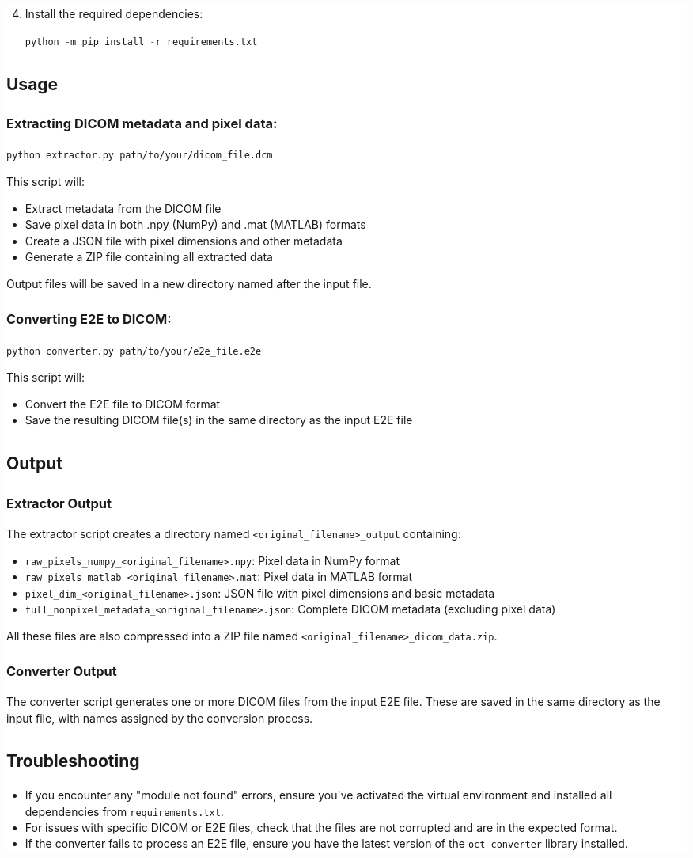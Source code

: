 4. Install the required dependencies:
   ```python
   python -m pip install -r requirements.txt
   ```

## Usage

### Extracting DICOM metadata and pixel data:

```
python extractor.py path/to/your/dicom_file.dcm
```

This script will:
- Extract metadata from the DICOM file
- Save pixel data in both .npy (NumPy) and .mat (MATLAB) formats
- Create a JSON file with pixel dimensions and other metadata
- Generate a ZIP file containing all extracted data

Output files will be saved in a new directory named after the input file.

### Converting E2E to DICOM:

```
python converter.py path/to/your/e2e_file.e2e
```

This script will:
- Convert the E2E file to DICOM format
- Save the resulting DICOM file(s) in the same directory as the input E2E file

## Output

### Extractor Output

The extractor script creates a directory named `<original_filename>_output` containing:
- `raw_pixels_numpy_<original_filename>.npy`: Pixel data in NumPy format
- `raw_pixels_matlab_<original_filename>.mat`: Pixel data in MATLAB format
- `pixel_dim_<original_filename>.json`: JSON file with pixel dimensions and basic metadata
- `full_nonpixel_metadata_<original_filename>.json`: Complete DICOM metadata (excluding pixel data)

All these files are also compressed into a ZIP file named `<original_filename>_dicom_data.zip`.

### Converter Output

The converter script generates one or more DICOM files from the input E2E file. These are saved in the same directory as the input file, with names assigned by the conversion process.

## Troubleshooting

- If you encounter any "module not found" errors, ensure you've activated the virtual environment and installed all dependencies from `requirements.txt`.
- For issues with specific DICOM or E2E files, check that the files are not corrupted and are in the expected format.
- If the converter fails to process an E2E file, ensure you have the latest version of the `oct-converter` library installed.
